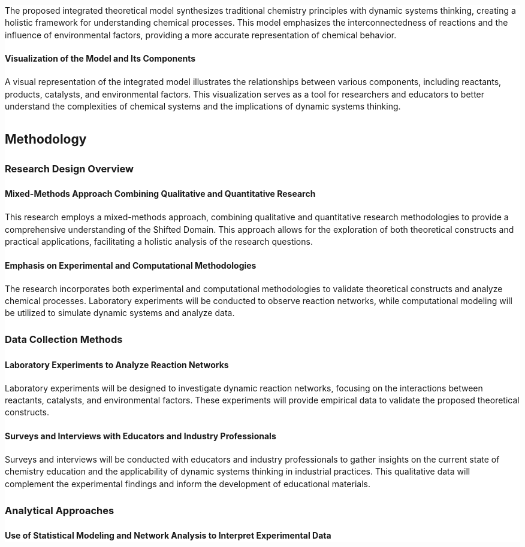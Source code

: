 The proposed integrated theoretical model synthesizes traditional chemistry principles with dynamic systems thinking, creating a holistic framework for understanding chemical processes. This model emphasizes the interconnectedness of reactions and the influence of environmental factors, providing a more accurate representation of chemical behavior.

#### Visualization of the Model and Its Components

A visual representation of the integrated model illustrates the relationships between various components, including reactants, products, catalysts, and environmental factors. This visualization serves as a tool for researchers and educators to better understand the complexities of chemical systems and the implications of dynamic systems thinking.

## Methodology

### Research Design Overview

#### Mixed-Methods Approach Combining Qualitative and Quantitative Research

This research employs a mixed-methods approach, combining qualitative and quantitative research methodologies to provide a comprehensive understanding of the Shifted Domain. This approach allows for the exploration of both theoretical constructs and practical applications, facilitating a holistic analysis of the research questions.

#### Emphasis on Experimental and Computational Methodologies

The research incorporates both experimental and computational methodologies to validate theoretical constructs and analyze chemical processes. Laboratory experiments will be conducted to observe reaction networks, while computational modeling will be utilized to simulate dynamic systems and analyze data.

### Data Collection Methods

#### Laboratory Experiments to Analyze Reaction Networks

Laboratory experiments will be designed to investigate dynamic reaction networks, focusing on the interactions between reactants, catalysts, and environmental factors. These experiments will provide empirical data to validate the proposed theoretical constructs.

#### Surveys and Interviews with Educators and Industry Professionals

Surveys and interviews will be conducted with educators and industry professionals to gather insights on the current state of chemistry education and the applicability of dynamic systems thinking in industrial practices. This qualitative data will complement the experimental findings and inform the development of educational materials.

### Analytical Approaches

#### Use of Statistical Modeling and Network Analysis to Interpret Experimental Data
